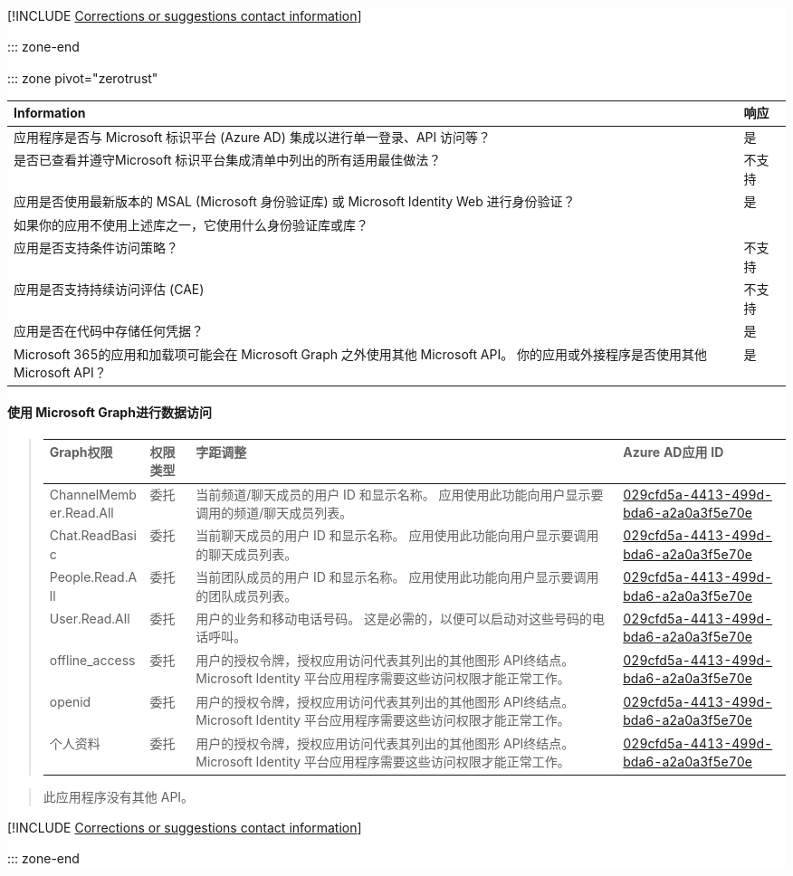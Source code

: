 [!INCLUDE [Corrections or suggestions contact information](../includes/corrections-or-suggestions.md)]

::: zone-end

::: zone pivot="zerotrust"

| **Information** | **响应** |
|:----------------|:-------------|
| 应用程序是否与 Microsoft 标识平台 (Azure AD) 集成以进行单一登录、API 访问等？ | 是 |
| 是否已查看并遵守Microsoft 标识平台集成清单中列出的所有适用最佳做法？ | 不支持 |
| 应用是否使用最新版本的 MSAL (Microsoft 身份验证库) 或 Microsoft Identity Web 进行身份验证？ | 是 |
| 如果你的应用不使用上述库之一，它使用什么身份验证库或库？ |  |
| 应用是否支持条件访问策略？ | 不支持 |
| 应用是否支持持续访问评估 (CAE)  | 不支持 |
| 应用是否在代码中存储任何凭据？ | 是 |
| Microsoft 365的应用和加载项可能会在 Microsoft Graph 之外使用其他 Microsoft API。 你的应用或外接程序是否使用其他 Microsoft API？ | 是 |

#### <a name="data-access-using-microsoft-graph"></a>使用 Microsoft Graph进行数据访问

>|   **Graph权限**  | **权限类型** |          **字距调整**          | **Azure AD应用 ID** |
>|:------------------------|:--------------------|:------------------------------------|:--------------------|
>| ChannelMember.Read.All | 委托 | 当前频道/聊天成员的用户 ID 和显示名称。 应用使用此功能向用户显示要调用的频道/聊天成员列表。 | [029cfd5a-4413-499d-bda6-a2a0a3f5e70e](/microsoft-365-app-certification/azure/029cfd5a-4413-499d-bda6-a2a0a3f5e70e) |
>| Chat.ReadBasic | 委托 | 当前聊天成员的用户 ID 和显示名称。 应用使用此功能向用户显示要调用的聊天成员列表。 | [029cfd5a-4413-499d-bda6-a2a0a3f5e70e](/microsoft-365-app-certification/azure/029cfd5a-4413-499d-bda6-a2a0a3f5e70e) |
>| People.Read.All | 委托 | 当前团队成员的用户 ID 和显示名称。 应用使用此功能向用户显示要调用的团队成员列表。 | [029cfd5a-4413-499d-bda6-a2a0a3f5e70e](/microsoft-365-app-certification/azure/029cfd5a-4413-499d-bda6-a2a0a3f5e70e) |
>| User.Read.All | 委托 | 用户的业务和移动电话号码。 这是必需的，以便可以启动对这些号码的电话呼叫。 | [029cfd5a-4413-499d-bda6-a2a0a3f5e70e](/microsoft-365-app-certification/azure/029cfd5a-4413-499d-bda6-a2a0a3f5e70e) |
>| offline_access | 委托 | 用户的授权令牌，授权应用访问代表其列出的其他图形 API终结点。 Microsoft Identity 平台应用程序需要这些访问权限才能正常工作。 | [029cfd5a-4413-499d-bda6-a2a0a3f5e70e](/microsoft-365-app-certification/azure/029cfd5a-4413-499d-bda6-a2a0a3f5e70e) |
>| openid | 委托 | 用户的授权令牌，授权应用访问代表其列出的其他图形 API终结点。 Microsoft Identity 平台应用程序需要这些访问权限才能正常工作。 | [029cfd5a-4413-499d-bda6-a2a0a3f5e70e](/microsoft-365-app-certification/azure/029cfd5a-4413-499d-bda6-a2a0a3f5e70e) |
>| 个人资料 | 委托 | 用户的授权令牌，授权应用访问代表其列出的其他图形 API终结点。 Microsoft Identity 平台应用程序需要这些访问权限才能正常工作。 | [029cfd5a-4413-499d-bda6-a2a0a3f5e70e](/microsoft-365-app-certification/azure/029cfd5a-4413-499d-bda6-a2a0a3f5e70e) |

>此应用程序没有其他 API。

[!INCLUDE [Corrections or suggestions contact information](../includes/corrections-or-suggestions.md)]

::: zone-end

